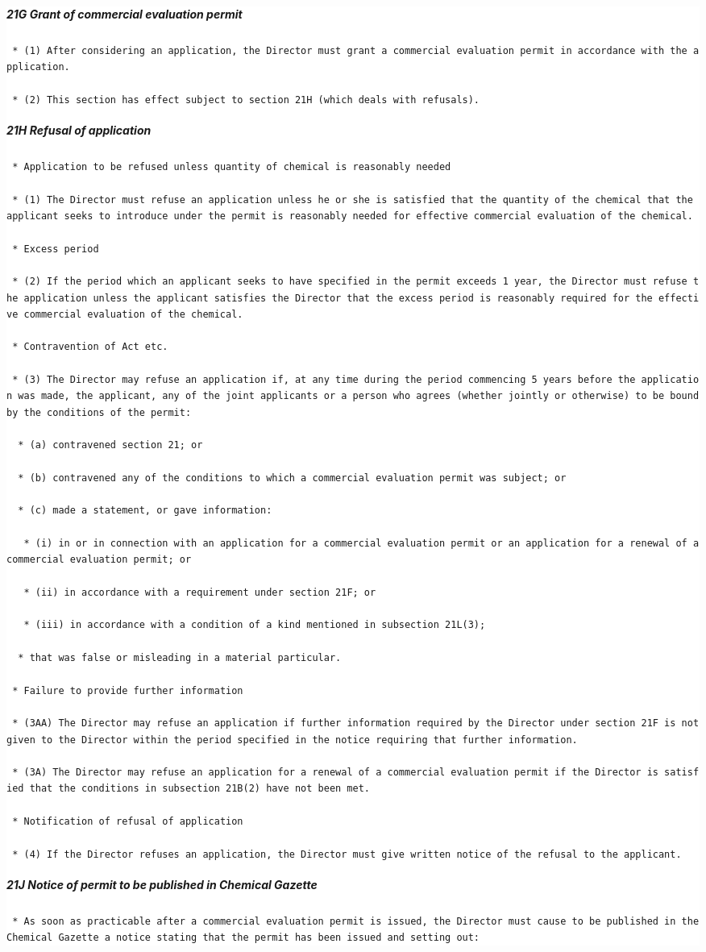 ##### 21G  Grant of commercial evaluation permit

     * (1) After considering an application, the Director must grant a commercial evaluation permit in accordance with the application.

     * (2) This section has effect subject to section 21H (which deals with refusals).

##### 21H  Refusal of application

     * Application to be refused unless quantity of chemical is reasonably needed

     * (1) The Director must refuse an application unless he or she is satisfied that the quantity of the chemical that the applicant seeks to introduce under the permit is reasonably needed for effective commercial evaluation of the chemical.

     * Excess period

     * (2) If the period which an applicant seeks to have specified in the permit exceeds 1 year, the Director must refuse the application unless the applicant satisfies the Director that the excess period is reasonably required for the effective commercial evaluation of the chemical.

     * Contravention of Act etc.

     * (3) The Director may refuse an application if, at any time during the period commencing 5 years before the application was made, the applicant, any of the joint applicants or a person who agrees (whether jointly or otherwise) to be bound by the conditions of the permit:

      * (a) contravened section 21; or

      * (b) contravened any of the conditions to which a commercial evaluation permit was subject; or

      * (c) made a statement, or gave information:

       * (i) in or in connection with an application for a commercial evaluation permit or an application for a renewal of a commercial evaluation permit; or

       * (ii) in accordance with a requirement under section 21F; or

       * (iii) in accordance with a condition of a kind mentioned in subsection 21L(3);

      * that was false or misleading in a material particular.

     * Failure to provide further information

     * (3AA) The Director may refuse an application if further information required by the Director under section 21F is not given to the Director within the period specified in the notice requiring that further information.

     * (3A) The Director may refuse an application for a renewal of a commercial evaluation permit if the Director is satisfied that the conditions in subsection 21B(2) have not been met.

     * Notification of refusal of application

     * (4) If the Director refuses an application, the Director must give written notice of the refusal to the applicant.

##### 21J  Notice of permit to be published in Chemical Gazette

     * As soon as practicable after a commercial evaluation permit is issued, the Director must cause to be published in the Chemical Gazette a notice stating that the permit has been issued and setting out:
